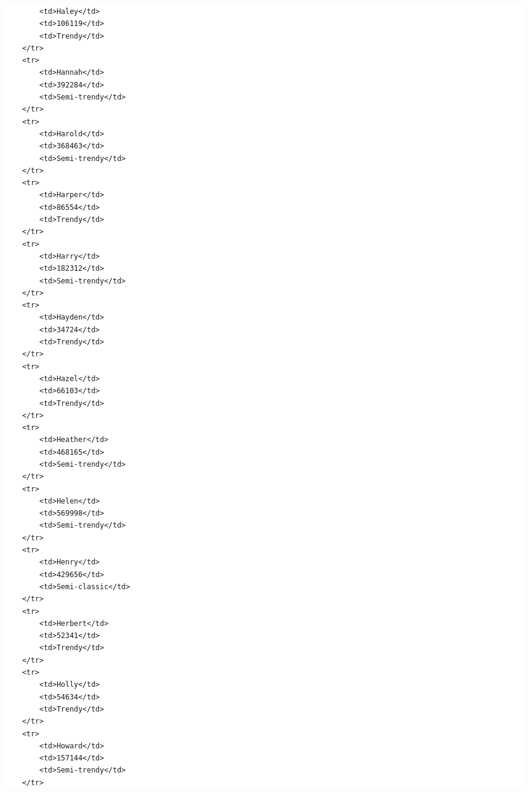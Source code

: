             <td>Haley</td>
            <td>106119</td>
            <td>Trendy</td>
        </tr>
        <tr>
            <td>Hannah</td>
            <td>392284</td>
            <td>Semi-trendy</td>
        </tr>
        <tr>
            <td>Harold</td>
            <td>368463</td>
            <td>Semi-trendy</td>
        </tr>
        <tr>
            <td>Harper</td>
            <td>86554</td>
            <td>Trendy</td>
        </tr>
        <tr>
            <td>Harry</td>
            <td>182312</td>
            <td>Semi-trendy</td>
        </tr>
        <tr>
            <td>Hayden</td>
            <td>34724</td>
            <td>Trendy</td>
        </tr>
        <tr>
            <td>Hazel</td>
            <td>66103</td>
            <td>Trendy</td>
        </tr>
        <tr>
            <td>Heather</td>
            <td>468165</td>
            <td>Semi-trendy</td>
        </tr>
        <tr>
            <td>Helen</td>
            <td>569998</td>
            <td>Semi-trendy</td>
        </tr>
        <tr>
            <td>Henry</td>
            <td>429656</td>
            <td>Semi-classic</td>
        </tr>
        <tr>
            <td>Herbert</td>
            <td>52341</td>
            <td>Trendy</td>
        </tr>
        <tr>
            <td>Holly</td>
            <td>54634</td>
            <td>Trendy</td>
        </tr>
        <tr>
            <td>Howard</td>
            <td>157144</td>
            <td>Semi-trendy</td>
        </tr>